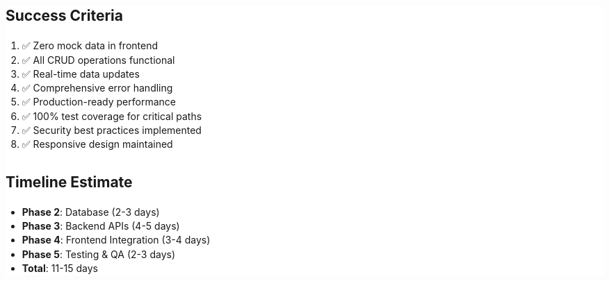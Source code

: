 ## Success Criteria
1. ✅ Zero mock data in frontend
2. ✅ All CRUD operations functional
3. ✅ Real-time data updates
4. ✅ Comprehensive error handling
5. ✅ Production-ready performance
6. ✅ 100% test coverage for critical paths
7. ✅ Security best practices implemented
8. ✅ Responsive design maintained

## Timeline Estimate
- **Phase 2**: Database (2-3 days)
- **Phase 3**: Backend APIs (4-5 days)  
- **Phase 4**: Frontend Integration (3-4 days)
- **Phase 5**: Testing & QA (2-3 days)
- **Total**: 11-15 days
